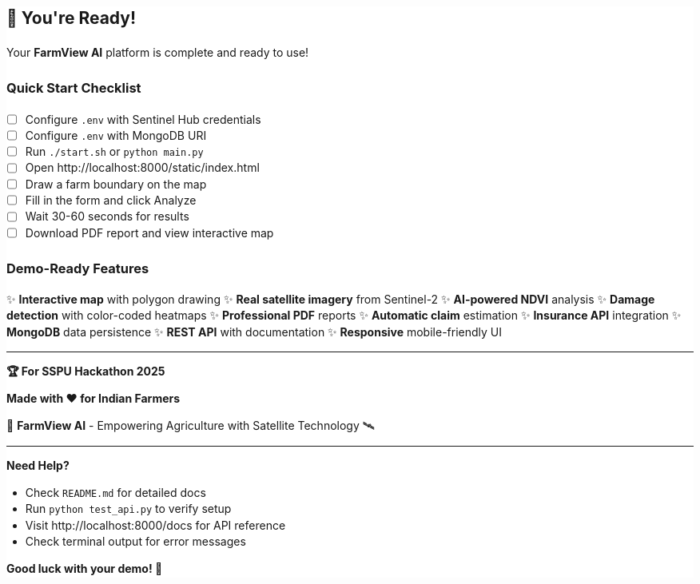 
## 🎉 You're Ready!

Your **FarmView AI** platform is complete and ready to use!

### **Quick Start Checklist**
- [ ] Configure `.env` with Sentinel Hub credentials
- [ ] Configure `.env` with MongoDB URI
- [ ] Run `./start.sh` or `python main.py`
- [ ] Open http://localhost:8000/static/index.html
- [ ] Draw a farm boundary on the map
- [ ] Fill in the form and click Analyze
- [ ] Wait 30-60 seconds for results
- [ ] Download PDF report and view interactive map

### **Demo-Ready Features**
✨ **Interactive map** with polygon drawing
✨ **Real satellite imagery** from Sentinel-2
✨ **AI-powered NDVI** analysis
✨ **Damage detection** with color-coded heatmaps
✨ **Professional PDF** reports
✨ **Automatic claim** estimation
✨ **Insurance API** integration
✨ **MongoDB** data persistence
✨ **REST API** with documentation
✨ **Responsive** mobile-friendly UI

---

**🏆 For SSPU Hackathon 2025**

**Made with ❤️ for Indian Farmers**

🌾 **FarmView AI** - Empowering Agriculture with Satellite Technology 🛰️

---

**Need Help?**
- Check `README.md` for detailed docs
- Run `python test_api.py` to verify setup
- Visit http://localhost:8000/docs for API reference
- Check terminal output for error messages

**Good luck with your demo! 🚀**

